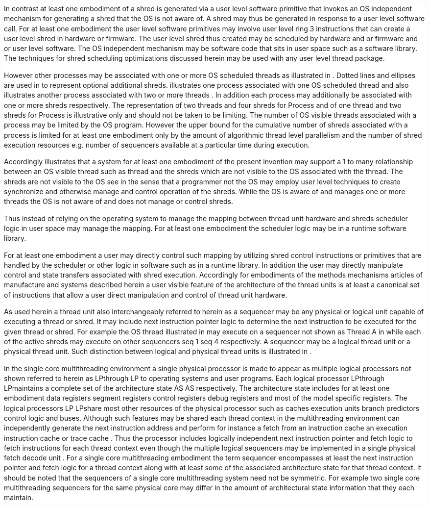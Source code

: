 In contrast at least one embodiment of a shred is generated via a user level software primitive that invokes an OS independent mechanism for generating a shred that the OS is not aware of. A shred may thus be generated in response to a user level software call. For at least one embodiment the user level software primitives may involve user level ring 3 instructions that can create a user level shred in hardware or firmware. The user level shred thus created may be scheduled by hardware and or firmware and or user level software. The OS independent mechanism may be software code that sits in user space such as a software library. The techniques for shred scheduling optimizations discussed herein may be used with any user level thread package.

However other processes may be associated with one or more OS scheduled threads as illustrated in . Dotted lines and ellipses are used in to represent optional additional shreds. illustrates one process associated with one OS scheduled thread and also illustrates another process associated with two or more threads . In addition each process may additionally be associated with one or more shreds respectively. The representation of two threads and four shreds for Process and of one thread and two shreds for Process is illustrative only and should not be taken to be limiting. The number of OS visible threads associated with a process may be limited by the OS program. However the upper bound for the cumulative number of shreds associated with a process is limited for at least one embodiment only by the amount of algorithmic thread level parallelism and the number of shred execution resources e.g. number of sequencers available at a particular time during execution.

Accordingly illustrates that a system for at least one embodiment of the present invention may support a 1 to many relationship between an OS visible thread such as thread and the shreds which are not visible to the OS associated with the thread. The shreds are not visible to the OS see in the sense that a programmer not the OS may employ user level techniques to create synchronize and otherwise manage and control operation of the shreds. While the OS is aware of and manages one or more threads the OS is not aware of and does not manage or control shreds.

Thus instead of relying on the operating system to manage the mapping between thread unit hardware and shreds scheduler logic in user space may manage the mapping. For at least one embodiment the scheduler logic may be in a runtime software library.

For at least one embodiment a user may directly control such mapping by utilizing shred control instructions or primitives that are handled by the scheduler or other logic in software such as in a runtime library. In addition the user may directly manipulate control and state transfers associated with shred execution. Accordingly for embodiments of the methods mechanisms articles of manufacture and systems described herein a user visible feature of the architecture of the thread units is at least a canonical set of instructions that allow a user direct manipulation and control of thread unit hardware.

As used herein a thread unit also interchangeably referred to herein as a sequencer may be any physical or logical unit capable of executing a thread or shred. It may include next instruction pointer logic to determine the next instruction to be executed for the given thread or shred. For example the OS thread illustrated in may execute on a sequencer not shown as Thread A in while each of the active shreds may execute on other sequencers seq 1 seq 4 respectively. A sequencer may be a logical thread unit or a physical thread unit. Such distinction between logical and physical thread units is illustrated in .

In the single core multithreading environment a single physical processor is made to appear as multiple logical processors not shown referred to herein as LPthrough LP to operating systems and user programs. Each logical processor LPthrough LPmaintains a complete set of the architecture state AS AS respectively. The architecture state includes for at least one embodiment data registers segment registers control registers debug registers and most of the model specific registers. The logical processors LP LPshare most other resources of the physical processor such as caches execution units branch predictors control logic and buses. Although such features may be shared each thread context in the multithreading environment can independently generate the next instruction address and perform for instance a fetch from an instruction cache an execution instruction cache or trace cache . Thus the processor includes logically independent next instruction pointer and fetch logic to fetch instructions for each thread context even though the multiple logical sequencers may be implemented in a single physical fetch decode unit . For a single core multithreading embodiment the term sequencer encompasses at least the next instruction pointer and fetch logic for a thread context along with at least some of the associated architecture state for that thread context. It should be noted that the sequencers of a single core multithreading system need not be symmetric. For example two single core multithreading sequencers for the same physical core may differ in the amount of architectural state information that they each maintain.
